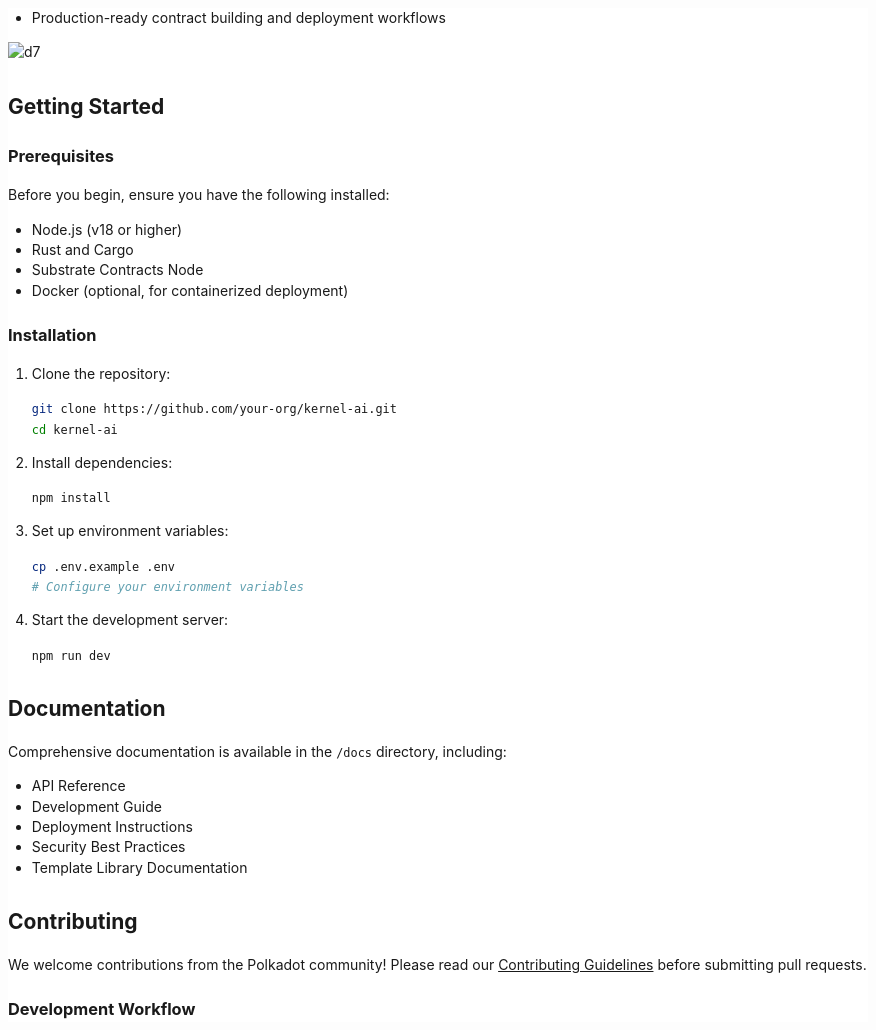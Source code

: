 - Production-ready contract building and deployment workflows

![d7](https://github.com/user-attachments/assets/ba1c9c76-d679-46fa-a97e-8bfe39475569)



## Getting Started

### Prerequisites

Before you begin, ensure you have the following installed:
- Node.js (v18 or higher)
- Rust and Cargo
- Substrate Contracts Node
- Docker (optional, for containerized deployment)

### Installation

1. Clone the repository:
   ```bash
   git clone https://github.com/your-org/kernel-ai.git
   cd kernel-ai
   ```

2. Install dependencies:
   ```bash
   npm install
   ```

3. Set up environment variables:
   ```bash
   cp .env.example .env
   # Configure your environment variables
   ```

4. Start the development server:
   ```bash
   npm run dev
   ```

## Documentation

Comprehensive documentation is available in the `/docs` directory, including:
- API Reference
- Development Guide
- Deployment Instructions
- Security Best Practices
- Template Library Documentation

## Contributing

We welcome contributions from the Polkadot community! Please read our [Contributing Guidelines](CONTRIBUTING.md) before submitting pull requests.

### Development Workflow
